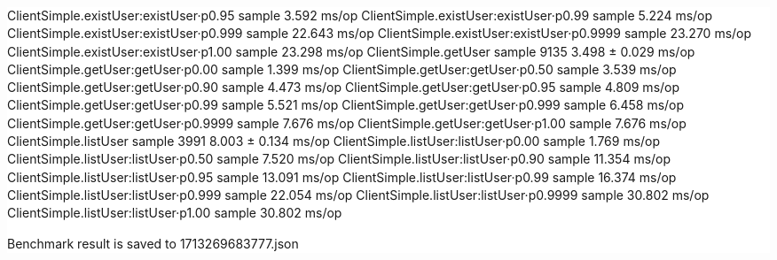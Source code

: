 ClientSimple.existUser:existUser·p0.95      sample          3.592           ms/op
ClientSimple.existUser:existUser·p0.99      sample          5.224           ms/op
ClientSimple.existUser:existUser·p0.999     sample         22.643           ms/op
ClientSimple.existUser:existUser·p0.9999    sample         23.270           ms/op
ClientSimple.existUser:existUser·p1.00      sample         23.298           ms/op
ClientSimple.getUser                        sample   9135   3.498 ± 0.029   ms/op
ClientSimple.getUser:getUser·p0.00          sample          1.399           ms/op
ClientSimple.getUser:getUser·p0.50          sample          3.539           ms/op
ClientSimple.getUser:getUser·p0.90          sample          4.473           ms/op
ClientSimple.getUser:getUser·p0.95          sample          4.809           ms/op
ClientSimple.getUser:getUser·p0.99          sample          5.521           ms/op
ClientSimple.getUser:getUser·p0.999         sample          6.458           ms/op
ClientSimple.getUser:getUser·p0.9999        sample          7.676           ms/op
ClientSimple.getUser:getUser·p1.00          sample          7.676           ms/op
ClientSimple.listUser                       sample   3991   8.003 ± 0.134   ms/op
ClientSimple.listUser:listUser·p0.00        sample          1.769           ms/op
ClientSimple.listUser:listUser·p0.50        sample          7.520           ms/op
ClientSimple.listUser:listUser·p0.90        sample         11.354           ms/op
ClientSimple.listUser:listUser·p0.95        sample         13.091           ms/op
ClientSimple.listUser:listUser·p0.99        sample         16.374           ms/op
ClientSimple.listUser:listUser·p0.999       sample         22.054           ms/op
ClientSimple.listUser:listUser·p0.9999      sample         30.802           ms/op
ClientSimple.listUser:listUser·p1.00        sample         30.802           ms/op

Benchmark result is saved to 1713269683777.json

